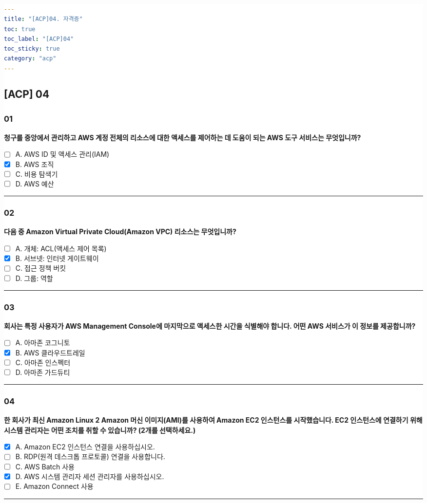 ```yaml
---
title: "[ACP]04. 자격증"
toc: true
toc_label: "[ACP]04"
toc_sticky: true
category: "acp"
---
```


## [ACP] 04

### 01

**<span class="hly">청구를 중앙에서 관리</span>하고 <span class="hly">AWS 계정 전체의 리소스에 대한 액세스를 제어하는 데 도움</span>이 되는 AWS 도구 서비스는 무엇입니까?**

- [ ] A. AWS ID 및 액세스 관리(IAM)
- [x] B. <span class="hly">AWS 조직</span>
- [ ] C. 비용 탐색기
- [ ] D. AWS 예산

---

### 02

**다음 중 <span class="hly">Amazon Virtual Private Cloud(Amazon VPC) 리소스</span>는 무엇입니까?**

- [ ] A. 개체: ACL(액세스 제어 목록)
- [x] B. <span class="hly">서브넷: 인터넷 게이트웨이</span>
- [ ] C. 접근 정책 버킷
- [ ] D. 그룹: 역할

---

### 03

**회사는 특정 사용자가 <span class="hly">AWS Management Console에 마지막으로 액세스한 시간을 식별</span>해야 합니다.
어떤 AWS 서비스가 이 정보를 제공합니까?**

- [ ] A. 아마존 코그니토
- [x] B. <span class="hly">AWS 클라우드트레일</span>
- [ ] C. 아마존 인스펙터
- [ ] D. 아마존 가드듀티

---

### 04

**한 회사가 최신 Amazon Linux 2 Amazon 머신 이미지(AMI)를 사용하여 Amazon EC2 인스턴스를 시작했습니다.
<span class="hly">EC2 인스턴스에 연결하기 위해 시스템 관리자는 어떤 조치</span>를 취할 수 있습니까? (2개를 선택하세요.)**

- [x] A. <span class="hly">Amazon EC2 인스턴스 연결을 사용하십시오.</span>
- [ ] B. RDP(원격 데스크톱 프로토콜) 연결을 사용합니다.
- [ ] C. AWS Batch 사용
- [x] D. <span class="hly">AWS 시스템 관리자 세션 관리자를 사용하십시오.</span>
- [ ] E. Amazon Connect 사용

---